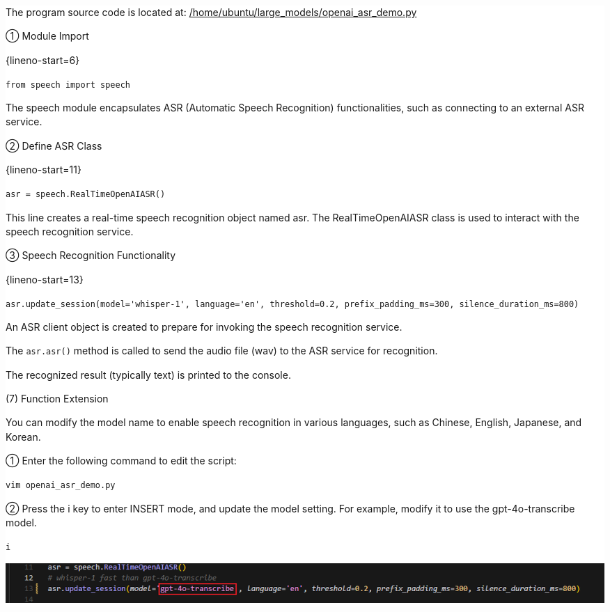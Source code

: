The program source code is located at: [/home/ubuntu/large_models/openai_asr_demo.py](../_static/source_code/large_models_sdk.zip)

① Module Import

{lineno-start=6}

```
from speech import speech
```

The speech module encapsulates ASR (Automatic Speech Recognition) functionalities, such as connecting to an external ASR service.

② Define ASR Class

{lineno-start=11}

```
asr = speech.RealTimeOpenAIASR()
```

This line creates a real-time speech recognition object named asr. The RealTimeOpenAIASR class is used to interact with the speech recognition service.

③ Speech Recognition Functionality

{lineno-start=13}

```
asr.update_session(model='whisper-1', language='en', threshold=0.2, prefix_padding_ms=300, silence_duration_ms=800) 
```

An ASR client object is created to prepare for invoking the speech recognition service.

The `asr.asr()` method is called to send the audio file (wav) to the ASR service for recognition.

The recognized result (typically text) is printed to the console.

(7) Function Extension

You can modify the model name to enable speech recognition in various languages, such as Chinese, English, Japanese, and Korean.

① Enter the following command to edit the script:

```
vim openai_asr_demo.py
```

② Press the i key to enter INSERT mode, and update the model setting. For example, modify it to use the gpt-4o-transcribe model.

```
i
```

<img class="common_img" src="../_static/media/15.Large_AI_Model_Course/section_2.2/04/image10.png"  />
